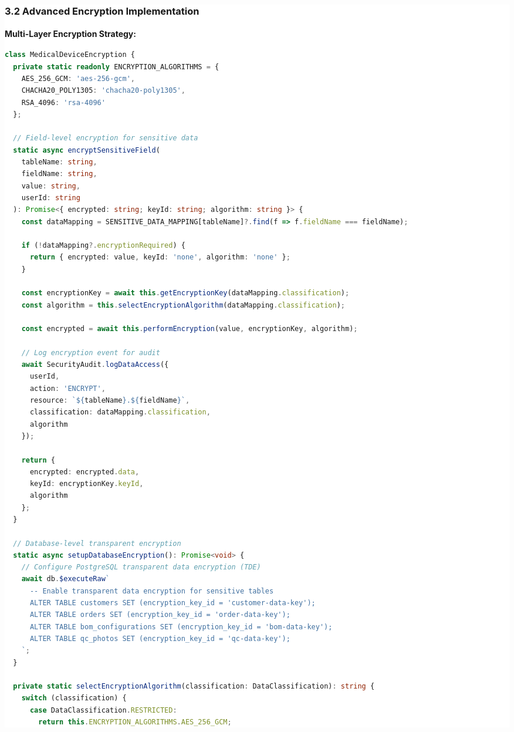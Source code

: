 ```typescript
```

### 3.2 Advanced Encryption Implementation

**Multi-Layer Encryption Strategy:**

```typescript
class MedicalDeviceEncryption {
  private static readonly ENCRYPTION_ALGORITHMS = {
    AES_256_GCM: 'aes-256-gcm',
    CHACHA20_POLY1305: 'chacha20-poly1305',
    RSA_4096: 'rsa-4096'
  };

  // Field-level encryption for sensitive data
  static async encryptSensitiveField(
    tableName: string,
    fieldName: string,
    value: string,
    userId: string
  ): Promise<{ encrypted: string; keyId: string; algorithm: string }> {
    const dataMapping = SENSITIVE_DATA_MAPPING[tableName]?.find(f => f.fieldName === fieldName);
    
    if (!dataMapping?.encryptionRequired) {
      return { encrypted: value, keyId: 'none', algorithm: 'none' };
    }

    const encryptionKey = await this.getEncryptionKey(dataMapping.classification);
    const algorithm = this.selectEncryptionAlgorithm(dataMapping.classification);
    
    const encrypted = await this.performEncryption(value, encryptionKey, algorithm);
    
    // Log encryption event for audit
    await SecurityAudit.logDataAccess({
      userId,
      action: 'ENCRYPT',
      resource: `${tableName}.${fieldName}`,
      classification: dataMapping.classification,
      algorithm
    });

    return {
      encrypted: encrypted.data,
      keyId: encryptionKey.keyId,
      algorithm
    };
  }

  // Database-level transparent encryption
  static async setupDatabaseEncryption(): Promise<void> {
    // Configure PostgreSQL transparent data encryption (TDE)
    await db.$executeRaw`
      -- Enable transparent data encryption for sensitive tables
      ALTER TABLE customers SET (encryption_key_id = 'customer-data-key');
      ALTER TABLE orders SET (encryption_key_id = 'order-data-key');
      ALTER TABLE bom_configurations SET (encryption_key_id = 'bom-data-key');
      ALTER TABLE qc_photos SET (encryption_key_id = 'qc-data-key');
    `;
  }

  private static selectEncryptionAlgorithm(classification: DataClassification): string {
    switch (classification) {
      case DataClassification.RESTRICTED:
        return this.ENCRYPTION_ALGORITHMS.AES_256_GCM;
```